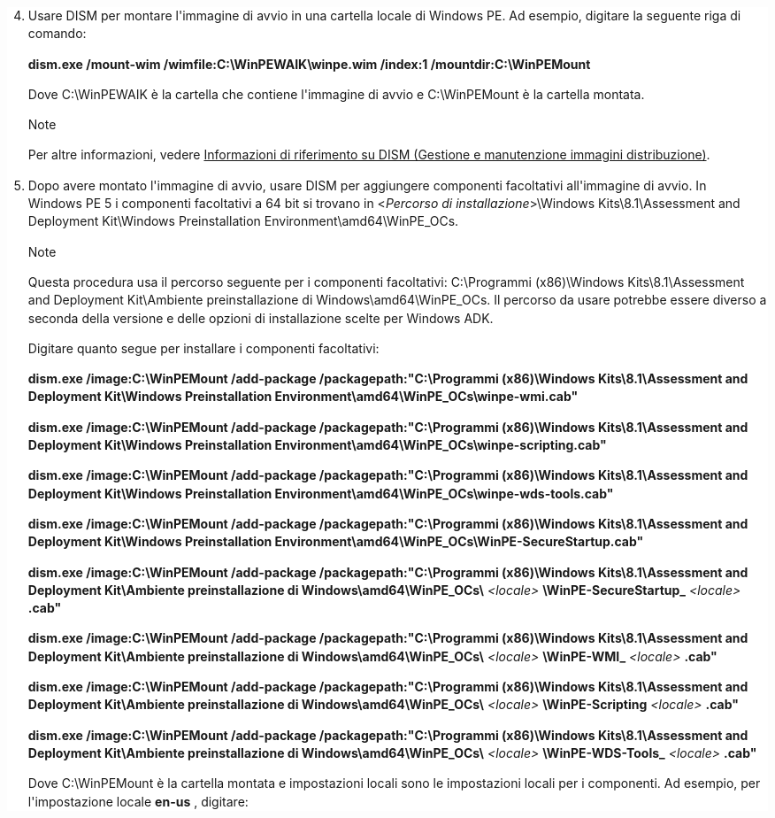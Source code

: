 4. Usare DISM per montare l'immagine di avvio in una cartella locale di Windows PE. Ad esempio, digitare la seguente riga di comando:  

    **dism.exe /mount-wim /wimfile:C:\WinPEWAIK\winpe.wim /index:1 /mountdir:C:\WinPEMount**  

    Dove C:\WinPEWAIK è la cartella che contiene l'immagine di avvio e C:\WinPEMount è la cartella montata.  

   > [!NOTE]
   >  Per altre informazioni, vedere [Informazioni di riferimento su DISM (Gestione e manutenzione immagini distribuzione)](https://docs.microsoft.com/windows-hardware/manufacture/desktop/dism-reference--deployment-image-servicing-and-management).

5. Dopo avere montato l'immagine di avvio, usare DISM per aggiungere componenti facoltativi all'immagine di avvio. In Windows PE 5 i componenti facoltativi a 64 bit si trovano in <*Percorso di installazione*>\Windows Kits\8.1\Assessment and Deployment Kit\Windows Preinstallation Environment\amd64\WinPE_OCs.  

   > [!NOTE]
   >  Questa procedura usa il percorso seguente per i componenti facoltativi: C:\Programmi (x86)\Windows Kits\8.1\Assessment and Deployment Kit\Ambiente preinstallazione di Windows\amd64\WinPE_OCs. Il percorso da usare potrebbe essere diverso a seconda della versione e delle opzioni di installazione scelte per Windows ADK.  

    Digitare quanto segue per installare i componenti facoltativi:  

    **dism.exe /image:C:\WinPEMount /add-package /packagepath:"C:\Programmi (x86)\Windows Kits\8.1\Assessment and Deployment Kit\Windows Preinstallation Environment\amd64\WinPE_OCs\winpe-wmi.cab"**  

    **dism.exe /image:C:\WinPEMount /add-package /packagepath:"C:\Programmi (x86)\Windows Kits\8.1\Assessment and Deployment Kit\Windows Preinstallation Environment\amd64\WinPE_OCs\winpe-scripting.cab"**  

    **dism.exe /image:C:\WinPEMount /add-package /packagepath:"C:\Programmi (x86)\Windows Kits\8.1\Assessment and Deployment Kit\Windows Preinstallation Environment\amd64\WinPE_OCs\winpe-wds-tools.cab"**  

    **dism.exe /image:C:\WinPEMount /add-package /packagepath:"C:\Programmi (x86)\Windows Kits\8.1\Assessment and Deployment Kit\Windows Preinstallation Environment\amd64\WinPE_OCs\WinPE-SecureStartup.cab"**  

    **dism.exe /image:C:\WinPEMount /add-package /packagepath:"C:\Programmi (x86)\Windows Kits\8.1\Assessment and Deployment Kit\Ambiente preinstallazione di Windows\amd64\WinPE_OCs\\** *<locale\>* **\WinPE-SecureStartup_** *<locale\>* **.cab"**  

    **dism.exe /image:C:\WinPEMount /add-package /packagepath:"C:\Programmi (x86)\Windows Kits\8.1\Assessment and Deployment Kit\Ambiente preinstallazione di Windows\amd64\WinPE_OCs\\** *<locale\>* **\WinPE-WMI_** *<locale\>* **.cab"**  

    **dism.exe /image:C:\WinPEMount /add-package /packagepath:"C:\Programmi (x86)\Windows Kits\8.1\Assessment and Deployment Kit\Ambiente preinstallazione di Windows\amd64\WinPE_OCs\\** *<locale\>* **\WinPE-Scripting** *<locale\>* **.cab"**  

    **dism.exe /image:C:\WinPEMount /add-package /packagepath:"C:\Programmi (x86)\Windows Kits\8.1\Assessment and Deployment Kit\Ambiente preinstallazione di Windows\amd64\WinPE_OCs\\** *<locale\>* **\WinPE-WDS-Tools_** *<locale\>* **.cab"**  

    Dove C:\WinPEMount è la cartella montata e impostazioni locali sono le impostazioni locali per i componenti. Ad esempio, per l'impostazione locale **en-us** , digitare:  
